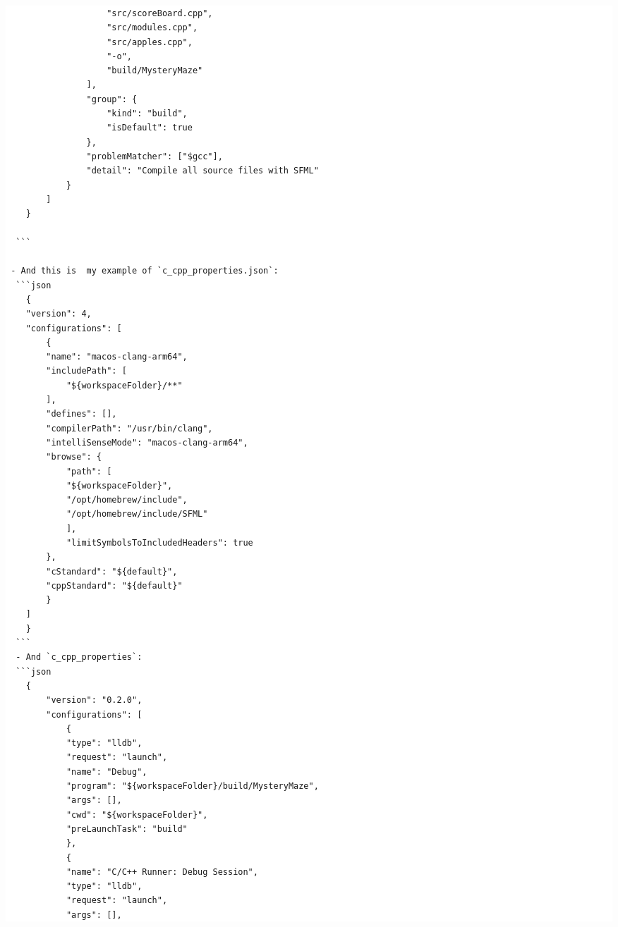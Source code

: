                         "src/scoreBoard.cpp",
                        "src/modules.cpp",
                        "src/apples.cpp",
                        "-o",
                        "build/MysteryMaze"
                    ],
                    "group": {
                        "kind": "build",
                        "isDefault": true
                    },
                    "problemMatcher": ["$gcc"],
                    "detail": "Compile all source files with SFML"
                }
            ]
        }

      ```

     - And this is  my example of `c_cpp_properties.json`:
      ```json
        {
        "version": 4,
        "configurations": [
            {
            "name": "macos-clang-arm64",
            "includePath": [
                "${workspaceFolder}/**"
            ],
            "defines": [],
            "compilerPath": "/usr/bin/clang",
            "intelliSenseMode": "macos-clang-arm64",
            "browse": {
                "path": [
                "${workspaceFolder}",
                "/opt/homebrew/include",
                "/opt/homebrew/include/SFML"
                ],
                "limitSymbolsToIncludedHeaders": true
            },
            "cStandard": "${default}",
            "cppStandard": "${default}"
            }
        ]
        }
      ```
      - And `c_cpp_properties`:
      ```json
        {
            "version": "0.2.0",
            "configurations": [
                {
                "type": "lldb",
                "request": "launch",
                "name": "Debug",
                "program": "${workspaceFolder}/build/MysteryMaze",
                "args": [],
                "cwd": "${workspaceFolder}",
                "preLaunchTask": "build"
                },
                {
                "name": "C/C++ Runner: Debug Session",
                "type": "lldb",
                "request": "launch",
                "args": [],